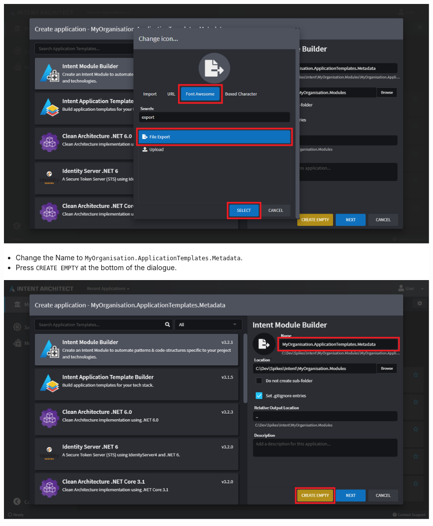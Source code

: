 ![Clickable icon](images/create-application-icon-selection.png)

- Change the Name to `MyOrganisation.ApplicationTemplates.Metadata`.
- Press `CREATE EMPTY` at the bottom of the dialogue.

![Choose Application name](images/create-application-name.png)
